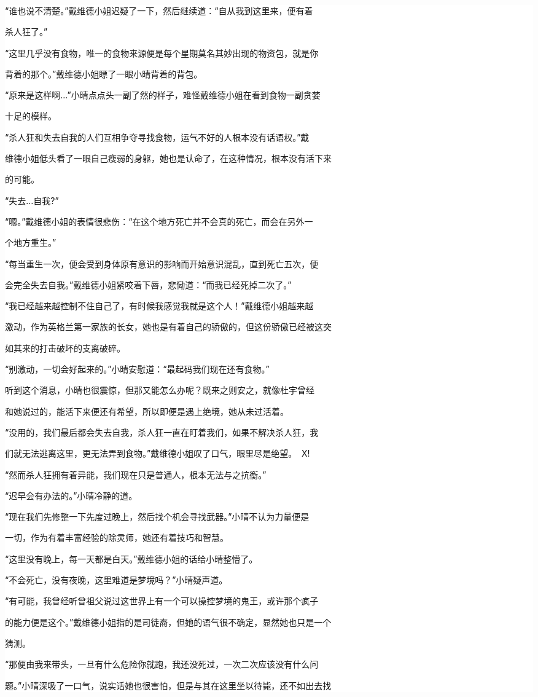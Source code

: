 “谁也说不清楚。”戴维德小姐迟疑了一下，然后继续道：“自从我到这里来，便有着

杀人狂了。”

“这里几乎没有食物，唯一的食物来源便是每个星期莫名其妙出现的物资包，就是你

背着的那个。”戴维德小姐瞟了一眼小晴背着的背包。

“原来是这样啊…”小晴点点头一副了然的样子，难怪戴维德小姐在看到食物一副贪婪

十足的模样。

“杀人狂和失去自我的人们互相争夺寻找食物，运气不好的人根本没有话语权。”戴

维德小姐低头看了一眼自己瘦弱的身躯，她也是认命了，在这种情况，根本没有活下来

的可能。

“失去…自我?”

“嗯。”戴维德小姐的表情很悲伤：“在这个地方死亡并不会真的死亡，而会在另外一

个地方重生。”

“每当重生一次，便会受到身体原有意识的影响而开始意识混乱，直到死亡五次，便

会完全失去自我。”戴维德小姐紧咬着下唇，悲恸道：“而我已经死掉二次了。”

“我已经越来越控制不住自己了，有时候我感觉我就是这个人！”戴维德小姐越来越

激动，作为英格兰第一家族的长女，她也是有着自己的骄傲的，但这份骄傲已经被这突

如其来的打击破坏的支离破碎。

“别激动，一切会好起来的。”小晴安慰道：“最起码我们现在还有食物。”

听到这个消息，小晴也很震惊，但那又能怎么办呢？既来之则安之，就像杜宇曾经

和她说过的，能活下来便还有希望，所以即便是遇上绝境，她从未过活着。

“没用的，我们最后都会失去自我，杀人狂一直在盯着我们，如果不解决杀人狂，我

们就无法逃离这里，更无法弄到食物。”戴维德小姐叹了口气，眼里尽是绝望。  X!

“然而杀人狂拥有着异能，我们现在只是普通人，根本无法与之抗衡。”

“迟早会有办法的。”小晴冷静的道。

“现在我们先修整一下先度过晚上，然后找个机会寻找武器。”小晴不认为力量便是

一切，作为有着丰富经验的除灵师，她还有着技巧和智慧。

“这里没有晚上，每一天都是白天。”戴维德小姐的话给小晴整懵了。

“不会死亡，没有夜晚，这里难道是梦境吗？”小晴疑声道。

“有可能，我曾经听曾祖父说过这世界上有一个可以操控梦境的鬼王，或许那个疯子

的能力便是这个。”戴维德小姐指的是司徒裔，但她的语气很不确定，显然她也只是一个

猜测。

“那便由我来带头，一旦有什么危险你就跑，我还没死过，一次二次应该没有什么问

题。”小晴深吸了一口气，说实话她也很害怕，但是与其在这里坐以待毙，还不如出去找
